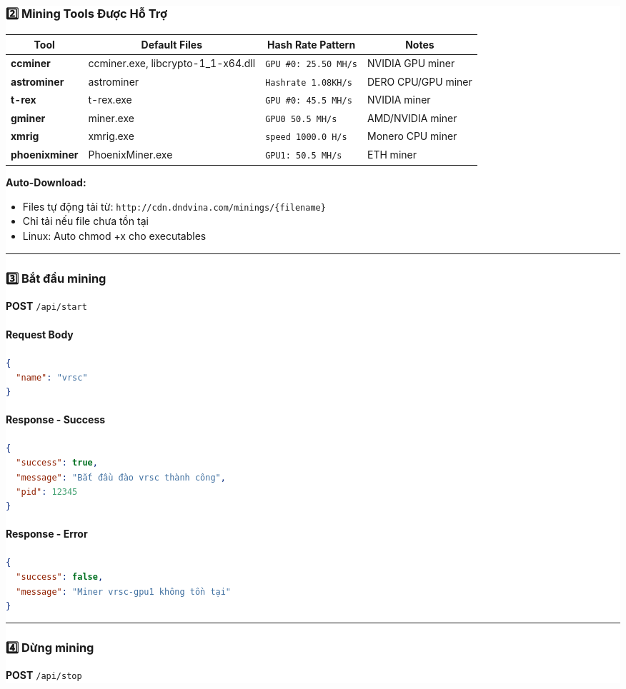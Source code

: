 
### 2️⃣ Mining Tools Được Hỗ Trợ

| Tool | Default Files | Hash Rate Pattern | Notes |
|------|---------------|-------------------|-------|
| **ccminer** | ccminer.exe, libcrypto-1_1-x64.dll | `GPU #0: 25.50 MH/s` | NVIDIA GPU miner |
| **astrominer** | astrominer | `Hashrate 1.08KH/s` | DERO CPU/GPU miner |
| **t-rex** | t-rex.exe | `GPU #0: 45.5 MH/s` | NVIDIA miner |
| **gminer** | miner.exe | `GPU0 50.5 MH/s` | AMD/NVIDIA miner |
| **xmrig** | xmrig.exe | `speed 1000.0 H/s` | Monero CPU miner |
| **phoenixminer** | PhoenixMiner.exe | `GPU1: 50.5 MH/s` | ETH miner |

**Auto-Download:**
- Files tự động tải từ: `http://cdn.dndvina.com/minings/{filename}`
- Chỉ tải nếu file chưa tồn tại
- Linux: Auto chmod +x cho executables

---

### 3️⃣ Bắt đầu mining
**POST** `/api/start`

#### Request Body
```json
{
  "name": "vrsc"
}
```

#### Response - Success
```json
{
  "success": true,
  "message": "Bắt đầu đào vrsc thành công",
  "pid": 12345
}
```

#### Response - Error
```json
{
  "success": false,
  "message": "Miner vrsc-gpu1 không tồn tại"
}
```

---

### 4️⃣ Dừng mining
**POST** `/api/stop`
